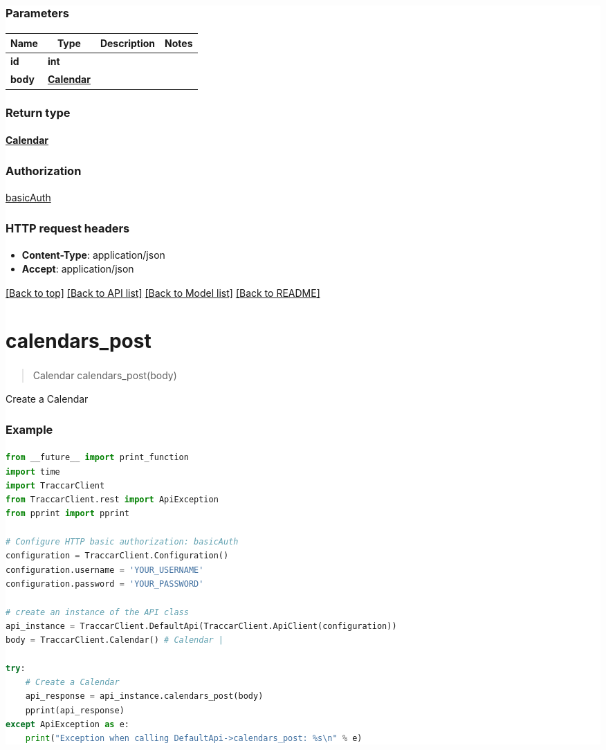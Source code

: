 ### Parameters

Name | Type | Description  | Notes
------------- | ------------- | ------------- | -------------
 **id** | **int**|  | 
 **body** | [**Calendar**](Calendar.md)|  | 

### Return type

[**Calendar**](Calendar.md)

### Authorization

[basicAuth](../README.md#basicAuth)

### HTTP request headers

 - **Content-Type**: application/json
 - **Accept**: application/json

[[Back to top]](#) [[Back to API list]](../README.md#documentation-for-api-endpoints) [[Back to Model list]](../README.md#documentation-for-models) [[Back to README]](../README.md)

# **calendars_post**
> Calendar calendars_post(body)

Create a Calendar

### Example
```python
from __future__ import print_function
import time
import TraccarClient
from TraccarClient.rest import ApiException
from pprint import pprint

# Configure HTTP basic authorization: basicAuth
configuration = TraccarClient.Configuration()
configuration.username = 'YOUR_USERNAME'
configuration.password = 'YOUR_PASSWORD'

# create an instance of the API class
api_instance = TraccarClient.DefaultApi(TraccarClient.ApiClient(configuration))
body = TraccarClient.Calendar() # Calendar | 

try:
    # Create a Calendar
    api_response = api_instance.calendars_post(body)
    pprint(api_response)
except ApiException as e:
    print("Exception when calling DefaultApi->calendars_post: %s\n" % e)
```
